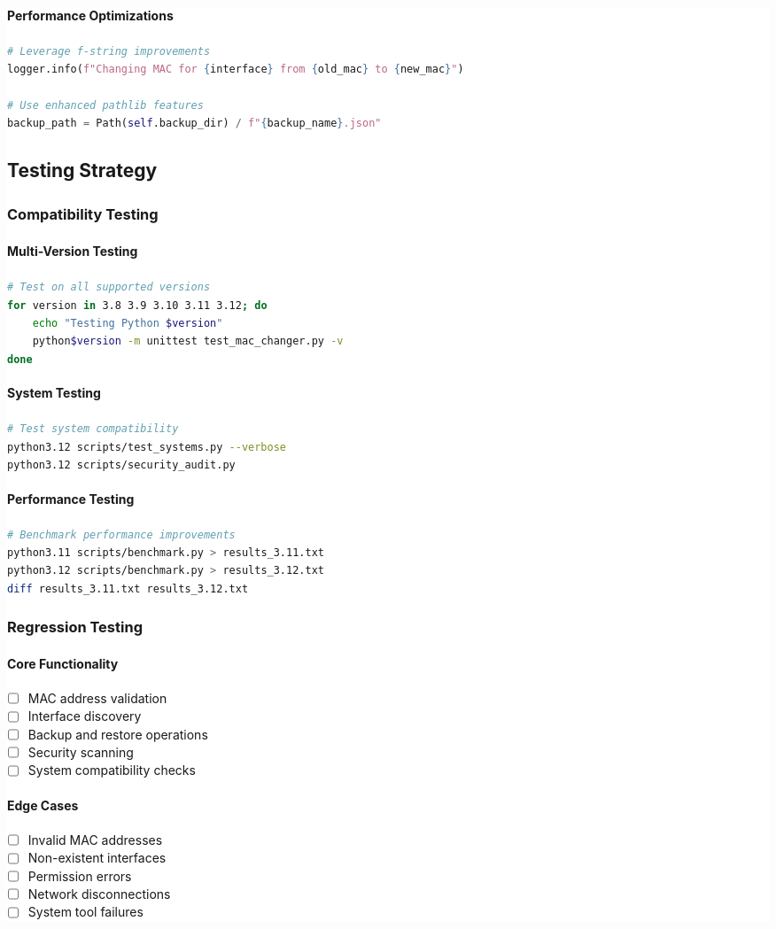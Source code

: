 #### Performance Optimizations
```python
# Leverage f-string improvements
logger.info(f"Changing MAC for {interface} from {old_mac} to {new_mac}")

# Use enhanced pathlib features
backup_path = Path(self.backup_dir) / f"{backup_name}.json"
```

## Testing Strategy

### Compatibility Testing

#### Multi-Version Testing
```bash
# Test on all supported versions
for version in 3.8 3.9 3.10 3.11 3.12; do
    echo "Testing Python $version"
    python$version -m unittest test_mac_changer.py -v
done
```

#### System Testing
```bash
# Test system compatibility
python3.12 scripts/test_systems.py --verbose
python3.12 scripts/security_audit.py
```

#### Performance Testing
```bash
# Benchmark performance improvements
python3.11 scripts/benchmark.py > results_3.11.txt
python3.12 scripts/benchmark.py > results_3.12.txt
diff results_3.11.txt results_3.12.txt
```

### Regression Testing

#### Core Functionality
- [ ] MAC address validation
- [ ] Interface discovery
- [ ] Backup and restore operations
- [ ] Security scanning
- [ ] System compatibility checks

#### Edge Cases
- [ ] Invalid MAC addresses
- [ ] Non-existent interfaces
- [ ] Permission errors
- [ ] Network disconnections
- [ ] System tool failures
